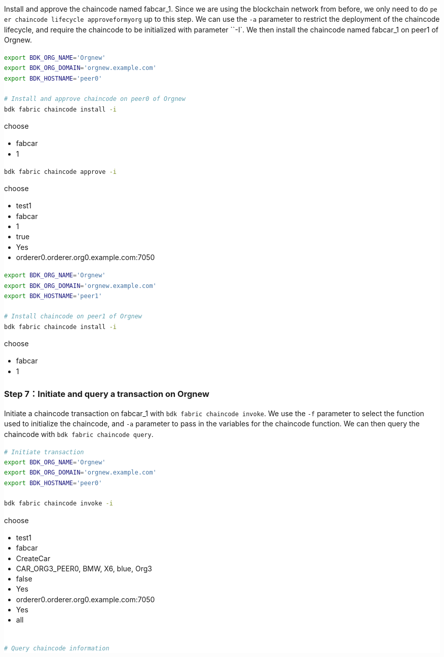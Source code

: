 Install and approve the chaincode named fabcar_1. Since we are using the blockchain network from before, we only need to do `peer chaincode lifecycle approveformyorg` up to this step. We can use the `-a` parameter to restrict the deployment of the chaincode lifecycle, and require the chaincode to be initialized with parameter ``-I`. We then install the chaincode named fabcar_1 on peer1 of Orgnew.

```bash
export BDK_ORG_NAME='Orgnew'
export BDK_ORG_DOMAIN='orgnew.example.com'
export BDK_HOSTNAME='peer0'

# Install and approve chaincode on peer0 of Orgnew
bdk fabric chaincode install -i
```
choose
- fabcar
- 1
```bash
bdk fabric chaincode approve -i
```
choose
- test1
- fabcar
- 1
- true
- Yes
- orderer0.orderer.org0.example.com:7050
```bash
export BDK_ORG_NAME='Orgnew'
export BDK_ORG_DOMAIN='orgnew.example.com'
export BDK_HOSTNAME='peer1'

# Install chaincode on peer1 of Orgnew
bdk fabric chaincode install -i
```
choose
- fabcar
- 1

### Step 7：Initiate and query a transaction on Orgnew

Initiate a chaincode transaction on fabcar_1 with `bdk fabric chaincode invoke`. We use the `-f` parameter to select the function used to initialize the chaincode, and `-a` parameter to pass in the variables for the chaincode function. We can then query the chaincode with `bdk fabric chaincode query`.

```bash
# Initiate transaction
export BDK_ORG_NAME='Orgnew'
export BDK_ORG_DOMAIN='orgnew.example.com'
export BDK_HOSTNAME='peer0'

bdk fabric chaincode invoke -i
```
choose
- test1
- fabcar
- CreateCar
- CAR_ORG3_PEER0, BMW, X6, blue, Org3
- false
- Yes
- orderer0.orderer.org0.example.com:7050
- Yes
- all
```bash

# Query chaincode information
```